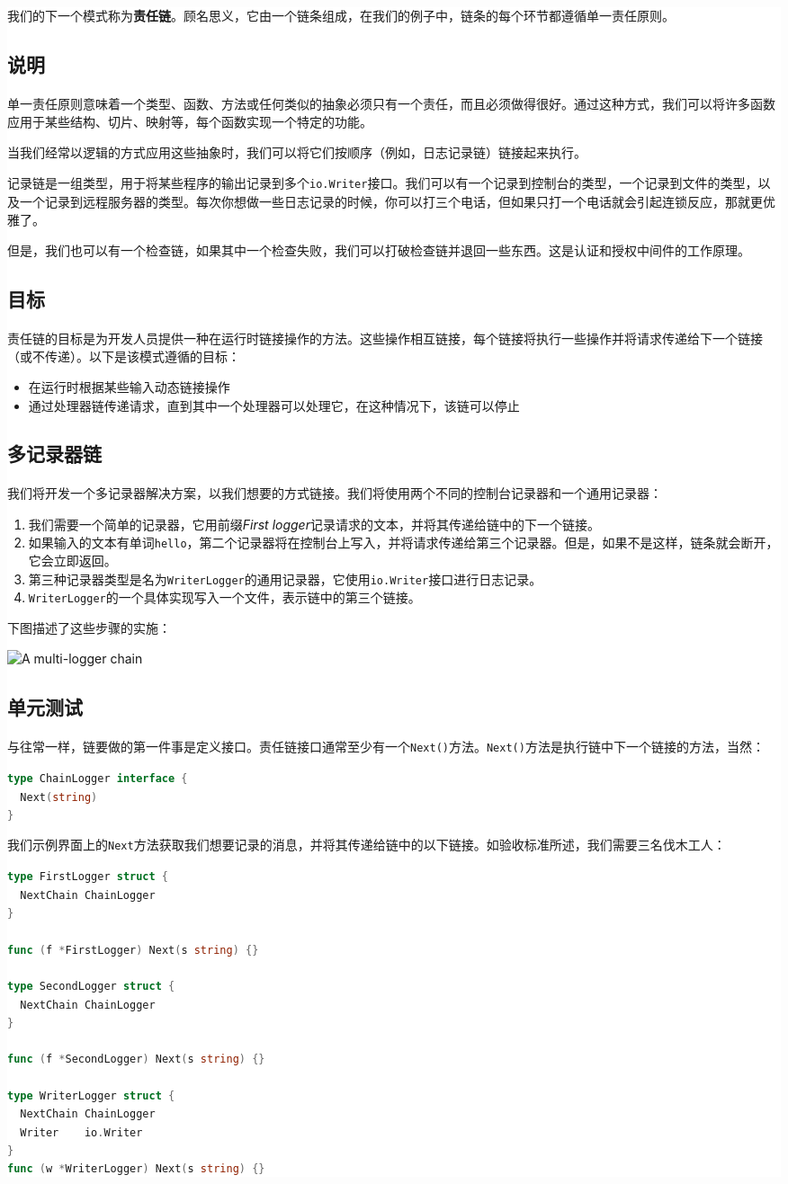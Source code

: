 我们的下一个模式称为**责任链**。顾名思义，它由一个链条组成，在我们的例子中，链条的每个环节都遵循单一责任原则。

## 说明

单一责任原则意味着一个类型、函数、方法或任何类似的抽象必须只有一个责任，而且必须做得很好。通过这种方式，我们可以将许多函数应用于某些结构、切片、映射等，每个函数实现一个特定的功能。

当我们经常以逻辑的方式应用这些抽象时，我们可以将它们按顺序（例如，日志记录链）链接起来执行。

记录链是一组类型，用于将某些程序的输出记录到多个`io.Writer`接口。我们可以有一个记录到控制台的类型，一个记录到文件的类型，以及一个记录到远程服务器的类型。每次你想做一些日志记录的时候，你可以打三个电话，但如果只打一个电话就会引起连锁反应，那就更优雅了。

但是，我们也可以有一个检查链，如果其中一个检查失败，我们可以打破检查链并退回一些东西。这是认证和授权中间件的工作原理。

## 目标

责任链的目标是为开发人员提供一种在运行时链接操作的方法。这些操作相互链接，每个链接将执行一些操作并将请求传递给下一个链接（或不传递）。以下是该模式遵循的目标：

*   在运行时根据某些输入动态链接操作
*   通过处理器链传递请求，直到其中一个处理器可以处理它，在这种情况下，该链可以停止

## 多记录器链

我们将开发一个多记录器解决方案，以我们想要的方式链接。我们将使用两个不同的控制台记录器和一个通用记录器：

1.  我们需要一个简单的记录器，它用前缀*First logger*记录请求的文本，并将其传递给链中的下一个链接。
2.  如果输入的文本有单词`hello`，第二个记录器将在控制台上写入，并将请求传递给第三个记录器。但是，如果不是这样，链条就会断开，它会立即返回。
3.  第三种记录器类型是名为`WriterLogger`的通用记录器，它使用`io.Writer`接口进行日志记录。
4.  `WriterLogger`的一个具体实现写入一个文件，表示链中的第三个链接。

下图描述了这些步骤的实施：

![A multi-logger chain](graphics/B05557_05_03.jpg)

## 单元测试

与往常一样，链要做的第一件事是定义接口。责任链接口通常至少有一个`Next()`方法。`Next()`方法是执行链中下一个链接的方法，当然：

```go
type ChainLogger interface { 
  Next(string) 
} 

```

我们示例界面上的`Next`方法获取我们想要记录的消息，并将其传递给链中的以下链接。如验收标准所述，我们需要三名伐木工人：

```go
type FirstLogger struct { 
  NextChain ChainLogger 
} 

func (f *FirstLogger) Next(s string) {} 

type SecondLogger struct { 
  NextChain ChainLogger 
} 

func (f *SecondLogger) Next(s string) {} 

type WriterLogger struct { 
  NextChain ChainLogger 
  Writer    io.Writer 
} 
func (w *WriterLogger) Next(s string) {} 

```

